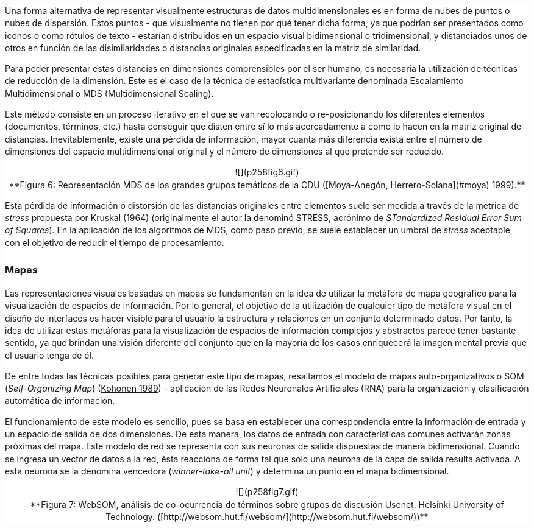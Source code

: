 Una forma alternativa de representar visualmente estructuras de datos multidimensionales es en forma de nubes de puntos o nubes de dispersión. Estos puntos - que visualmente no tienen por qué tener dicha forma, ya que podrían ser presentados como iconos o como rótulos de texto - estarían distribuidos en un espacio visual bidimensional o tridimensional, y distanciados unos de otros en función de las disimilaridades o distancias originales especificadas en la matriz de similaridad.

Para poder presentar estas distancias en dimensiones comprensibles por el ser humano, es necesaria la utilización de técnicas de reducción de la dimensión. Este es el caso de la técnica de estadística multivariante denominada Escalamiento Multidimensional o MDS (Multidimensional Scaling).

Este método consiste en un proceso iterativo en el que se van recolocando o re-posicionando los diferentes elementos (documentos, términos, etc.) hasta conseguir que disten entre sí lo más acercadamente a como lo hacen en la matriz original de distancias. Inevitablemente, existe una pérdida de información, mayor cuanta más diferencia exista entre el número de dimensiones del espacio multidimensional original y el número de dimensiones al que pretende ser reducido.

<div align="center">![](p258fig6.gif)</div>

<div align="center">  
**Figura 6: Representación MDS de los grandes grupos temáticos de la CDU ([Moya-Anegón, Herrero-Solana](#moya) 1999).**</div>

Esta pérdida de información o distorsión de las distancias originales entre elementos suele ser medida a través de la métrica de _stress_ propuesta por Kruskal ([1964](#kruskal)) (originalmente el autor la denominó STRESS, acrónimo de _STandardized Residual Error Sum of Squares_). En la aplicación de los algoritmos de MDS, como paso previo, se suele establecer un umbral de _stress_ aceptable, con el objetivo de reducir el tiempo de procesamiento.

### Mapas

Las representaciones visuales basadas en mapas se fundamentan en la idea de utilizar la metáfora de mapa geográfico para la visualización de espacios de información. Por lo general, el objetivo de la utilización de cualquier tipo de metáfora visual en el diseño de interfaces es hacer visible para el usuario la estructura y relaciones en un conjunto determinado datos. Por tanto, la idea de utilizar estas metáforas para la visualización de espacios de información complejos y abstractos parece tener bastante sentido, ya que brindan una visión diferente del conjunto que en la mayoría de los casos enriquecerá la imagen mental previa que el usuario tenga de él.

De entre todas las técnicas posibles para generar este tipo de mapas, resaltamos el modelo de mapas auto-organizativos o SOM (_Self-Organizing Map_) ([Kohonen 1989](#kohonen)) - aplicación de las Redes Neuronales Artificiales (RNA) para la organización y clasificación automática de información.

El funcionamiento de este modelo es sencillo, pues se basa en establecer una correspondencia entre la información de entrada y un espacio de salida de dos dimensiones. De esta manera, los datos de entrada con características comunes activarán zonas próximas del mapa. Este modelo de red se representa con sus neuronas de salida dispuestas de manera bidimensional. Cuando se ingresa un vector de datos a la red, ésta reacciona de forma tal que solo una neurona de la capa de salida resulta activada. A esta neurona se la denomina vencedora (_winner-take-all unit_) y determina un punto en el mapa bidimensional.

<div align="center">![](p258fig7.gif)</div>

<div align="center">  
**Figura 7: WebSOM, análisis de co-ocurrencia de términos sobre grupos de discusión Usenet. Helsinki University of Technology. ([http://websom.hut.fi/websom/](http://websom.hut.fi/websom/))**</div>
